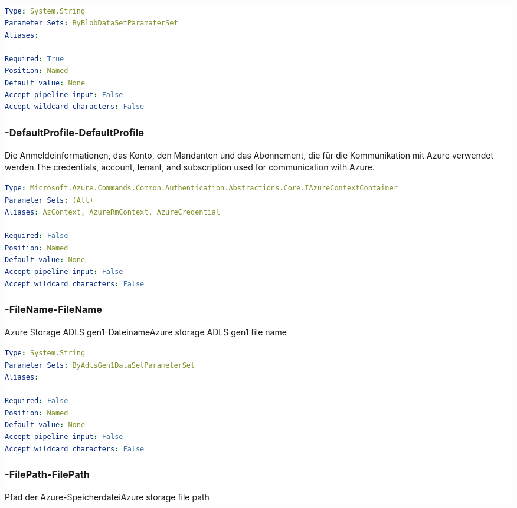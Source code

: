 ```yaml
Type: System.String
Parameter Sets: ByBlobDataSetParamaterSet
Aliases:

Required: True
Position: Named
Default value: None
Accept pipeline input: False
Accept wildcard characters: False
```

### <span data-ttu-id="b85fc-122">-DefaultProfile</span><span class="sxs-lookup"><span data-stu-id="b85fc-122">-DefaultProfile</span></span>
<span data-ttu-id="b85fc-123">Die Anmeldeinformationen, das Konto, den Mandanten und das Abonnement, die für die Kommunikation mit Azure verwendet werden.</span><span class="sxs-lookup"><span data-stu-id="b85fc-123">The credentials, account, tenant, and subscription used for communication with Azure.</span></span>

```yaml
Type: Microsoft.Azure.Commands.Common.Authentication.Abstractions.Core.IAzureContextContainer
Parameter Sets: (All)
Aliases: AzContext, AzureRmContext, AzureCredential

Required: False
Position: Named
Default value: None
Accept pipeline input: False
Accept wildcard characters: False
```

### <span data-ttu-id="b85fc-124">-FileName</span><span class="sxs-lookup"><span data-stu-id="b85fc-124">-FileName</span></span>
<span data-ttu-id="b85fc-125">Azure Storage ADLS gen1-Dateiname</span><span class="sxs-lookup"><span data-stu-id="b85fc-125">Azure storage ADLS gen1 file name</span></span>

```yaml
Type: System.String
Parameter Sets: ByAdlsGen1DataSetParameterSet
Aliases:

Required: False
Position: Named
Default value: None
Accept pipeline input: False
Accept wildcard characters: False
```

### <span data-ttu-id="b85fc-126">-FilePath</span><span class="sxs-lookup"><span data-stu-id="b85fc-126">-FilePath</span></span>
<span data-ttu-id="b85fc-127">Pfad der Azure-Speicherdatei</span><span class="sxs-lookup"><span data-stu-id="b85fc-127">Azure storage file path</span></span>
